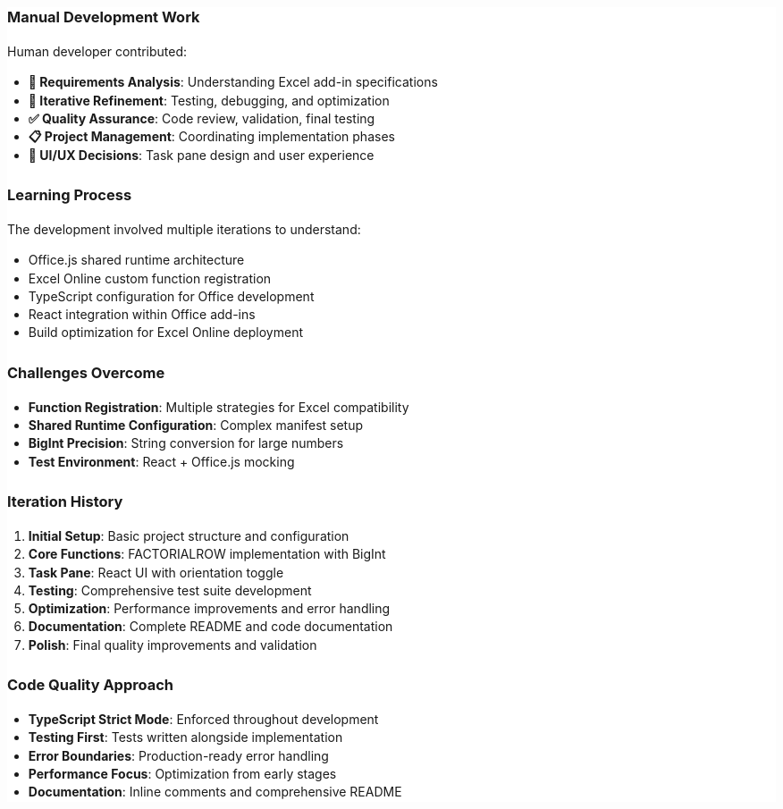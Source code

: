 ### Manual Development Work
Human developer contributed:
- **🎯 Requirements Analysis**: Understanding Excel add-in specifications
- **🔄 Iterative Refinement**: Testing, debugging, and optimization
- **✅ Quality Assurance**: Code review, validation, final testing
- **📋 Project Management**: Coordinating implementation phases
- **🎨 UI/UX Decisions**: Task pane design and user experience

### Learning Process
The development involved multiple iterations to understand:
- Office.js shared runtime architecture
- Excel Online custom function registration
- TypeScript configuration for Office development
- React integration within Office add-ins
- Build optimization for Excel Online deployment

### Challenges Overcome
- **Function Registration**: Multiple strategies for Excel compatibility
- **Shared Runtime Configuration**: Complex manifest setup
- **BigInt Precision**: String conversion for large numbers
- **Test Environment**: React + Office.js mocking

### Iteration History
1. **Initial Setup**: Basic project structure and configuration
2. **Core Functions**: FACTORIALROW implementation with BigInt
3. **Task Pane**: React UI with orientation toggle
4. **Testing**: Comprehensive test suite development
5. **Optimization**: Performance improvements and error handling
6. **Documentation**: Complete README and code documentation
7. **Polish**: Final quality improvements and validation

### Code Quality Approach
- **TypeScript Strict Mode**: Enforced throughout development
- **Testing First**: Tests written alongside implementation
- **Error Boundaries**: Production-ready error handling
- **Performance Focus**: Optimization from early stages
- **Documentation**: Inline comments and comprehensive README
